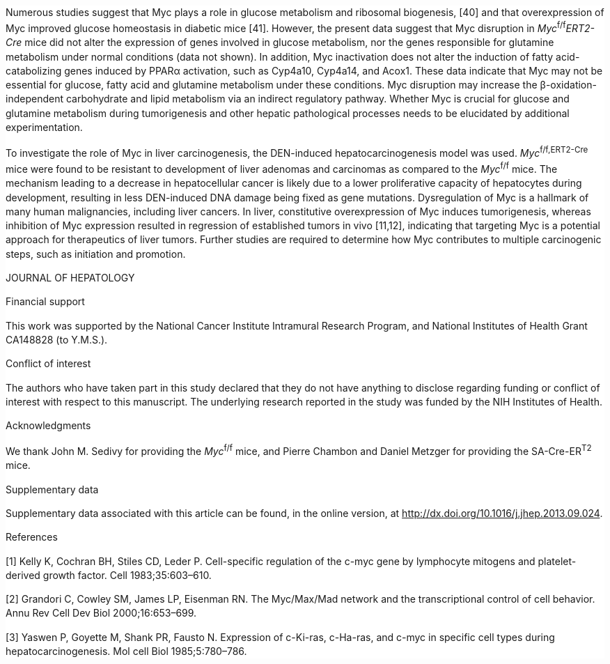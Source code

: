 Numerous studies suggest that Myc plays a role in glucose metabolism and ribosomal biogenesis, [40] and that overexpression of Myc improved glucose homeostasis in diabetic mice [41]. However, the present data suggest that Myc disruption in *Myc*<sup>f/f</sup>*ERT2-Cre* mice did not alter the expression of genes involved in glucose metabolism, nor the genes responsible for glutamine metabolism under normal conditions (data not shown). In addition, Myc inactivation does not alter the induction of fatty acid-catabolizing genes induced by PPARα activation, such as Cyp4a10, Cyp4a14, and Acox1. These data indicate that Myc may not be essential for glucose, fatty acid and glutamine metabolism under these conditions. Myc disruption may increase the β-oxidation-independent carbohydrate and lipid metabolism via an indirect regulatory pathway. Whether Myc is crucial for glucose and glutamine metabolism during tumorigenesis and other hepatic pathological processes needs to be elucidated by additional experimentation.

To investigate the role of Myc in liver carcinogenesis, the DEN-induced hepatocarcinogenesis model was used. *Myc*<sup>f/f,ERT2-Cre</sup> mice were found to be resistant to development of liver adenomas and carcinomas as compared to the *Myc*<sup>f/f</sup> mice. The mechanism leading to a decrease in hepatocellular cancer is likely due to a lower proliferative capacity of hepatocytes during development, resulting in less DEN-induced DNA damage being fixed as gene mutations. Dysregulation of Myc is a hallmark of many human malignancies, including liver cancers. In liver, constitutive overexpression of Myc induces tumorigenesis, whereas inhibition of Myc expression resulted in regression of established tumors in vivo [11,12], indicating that targeting Myc is a potential approach for therapeutics of liver tumors. Further studies are required to determine how Myc contributes to multiple carcinogenic steps, such as initiation and promotion.


JOURNAL OF HEPATOLOGY

Financial support

This work was supported by the National Cancer Institute Intramural Research Program, and National Institutes of Health Grant CA148828 (to Y.M.S.).

Conflict of interest

The authors who have taken part in this study declared that they do not have anything to disclose regarding funding or conflict of interest with respect to this manuscript. The underlying research reported in the study was funded by the NIH Institutes of Health.

Acknowledgments

We thank John M. Sedivy for providing the *Myc*<sup>f/f</sup> mice, and Pierre Chambon and Daniel Metzger for providing the SA-Cre-ER<sup>T2</sup> mice.

Supplementary data

Supplementary data associated with this article can be found, in the online version, at http://dx.doi.org/10.1016/j.jhep.2013.09.024.

References

[1] Kelly K, Cochran BH, Stiles CD, Leder P. Cell-specific regulation of the c-myc gene by lymphocyte mitogens and platelet-derived growth factor. Cell 1983;35:603–610.

[2] Grandori C, Cowley SM, James LP, Eisenman RN. The Myc/Max/Mad network and the transcriptional control of cell behavior. Annu Rev Cell Dev Biol 2000;16:653–699.

[3] Yaswen P, Goyette M, Shank PR, Fausto N. Expression of c-Ki-ras, c-Ha-ras, and c-myc in specific cell types during hepatocarcinogenesis. Mol cell Biol 1985;5:780–786.
